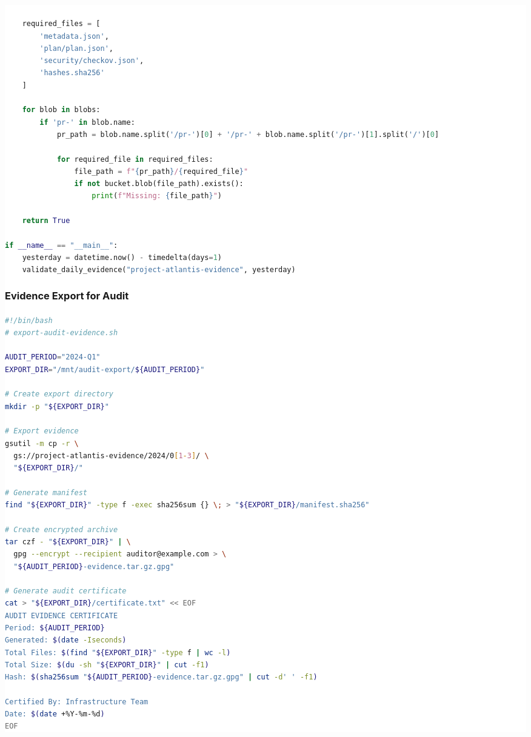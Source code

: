 ```python

    required_files = [
        'metadata.json',
        'plan/plan.json',
        'security/checkov.json',
        'hashes.sha256'
    ]

    for blob in blobs:
        if 'pr-' in blob.name:
            pr_path = blob.name.split('/pr-')[0] + '/pr-' + blob.name.split('/pr-')[1].split('/')[0]

            for required_file in required_files:
                file_path = f"{pr_path}/{required_file}"
                if not bucket.blob(file_path).exists():
                    print(f"Missing: {file_path}")

    return True

if __name__ == "__main__":
    yesterday = datetime.now() - timedelta(days=1)
    validate_daily_evidence("project-atlantis-evidence", yesterday)
```

### Evidence Export for Audit

```bash
#!/bin/bash
# export-audit-evidence.sh

AUDIT_PERIOD="2024-Q1"
EXPORT_DIR="/mnt/audit-export/${AUDIT_PERIOD}"

# Create export directory
mkdir -p "${EXPORT_DIR}"

# Export evidence
gsutil -m cp -r \
  gs://project-atlantis-evidence/2024/0[1-3]/ \
  "${EXPORT_DIR}/"

# Generate manifest
find "${EXPORT_DIR}" -type f -exec sha256sum {} \; > "${EXPORT_DIR}/manifest.sha256"

# Create encrypted archive
tar czf - "${EXPORT_DIR}" | \
  gpg --encrypt --recipient auditor@example.com > \
  "${AUDIT_PERIOD}-evidence.tar.gz.gpg"

# Generate audit certificate
cat > "${EXPORT_DIR}/certificate.txt" << EOF
AUDIT EVIDENCE CERTIFICATE
Period: ${AUDIT_PERIOD}
Generated: $(date -Iseconds)
Total Files: $(find "${EXPORT_DIR}" -type f | wc -l)
Total Size: $(du -sh "${EXPORT_DIR}" | cut -f1)
Hash: $(sha256sum "${AUDIT_PERIOD}-evidence.tar.gz.gpg" | cut -d' ' -f1)

Certified By: Infrastructure Team
Date: $(date +%Y-%m-%d)
EOF

```